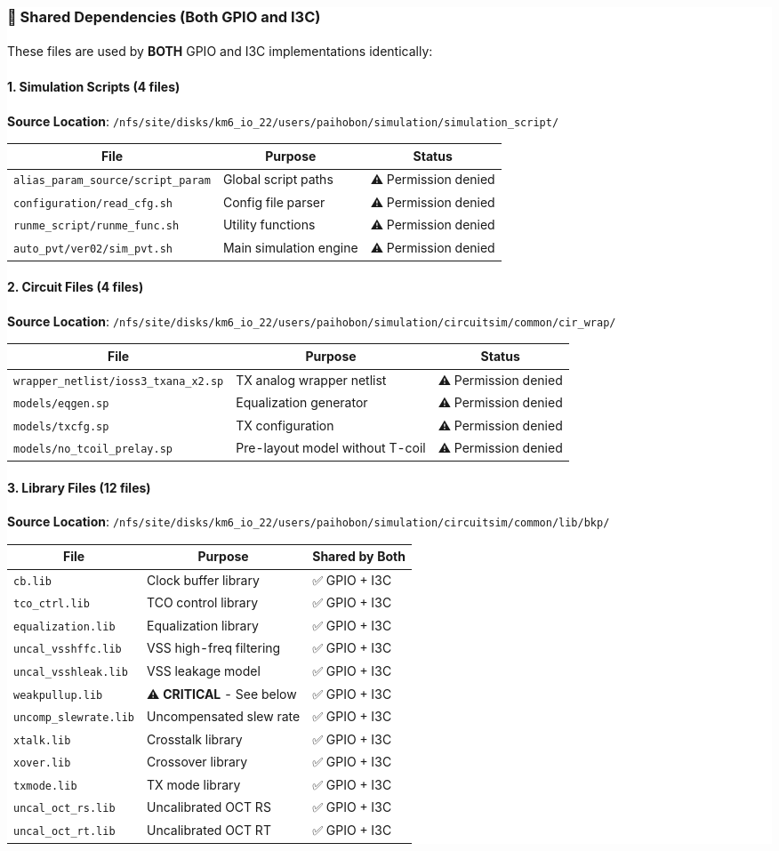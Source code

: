 ### 🔵 Shared Dependencies (Both GPIO and I3C)

These files are used by **BOTH** GPIO and I3C implementations identically:

#### 1. Simulation Scripts (4 files)
**Source Location**: `/nfs/site/disks/km6_io_22/users/paihobon/simulation/simulation_script/`

| File | Purpose | Status |
|------|---------|--------|
| `alias_param_source/script_param` | Global script paths | ⚠️ Permission denied |
| `configuration/read_cfg.sh` | Config file parser | ⚠️ Permission denied |
| `runme_script/runme_func.sh` | Utility functions | ⚠️ Permission denied |
| `auto_pvt/ver02/sim_pvt.sh` | Main simulation engine | ⚠️ Permission denied |

#### 2. Circuit Files (4 files)
**Source Location**: `/nfs/site/disks/km6_io_22/users/paihobon/simulation/circuitsim/common/cir_wrap/`

| File | Purpose | Status |
|------|---------|--------|
| `wrapper_netlist/ioss3_txana_x2.sp` | TX analog wrapper netlist | ⚠️ Permission denied |
| `models/eqgen.sp` | Equalization generator | ⚠️ Permission denied |
| `models/txcfg.sp` | TX configuration | ⚠️ Permission denied |
| `models/no_tcoil_prelay.sp` | Pre-layout model without T-coil | ⚠️ Permission denied |

#### 3. Library Files (12 files)
**Source Location**: `/nfs/site/disks/km6_io_22/users/paihobon/simulation/circuitsim/common/lib/bkp/`

| File | Purpose | Shared by Both |
|------|---------|---------------|
| `cb.lib` | Clock buffer library | ✅ GPIO + I3C |
| `tco_ctrl.lib` | TCO control library | ✅ GPIO + I3C |
| `equalization.lib` | Equalization library | ✅ GPIO + I3C |
| `uncal_vsshffc.lib` | VSS high-freq filtering | ✅ GPIO + I3C |
| `uncal_vsshleak.lib` | VSS leakage model | ✅ GPIO + I3C |
| `weakpullup.lib` | ⚠️ **CRITICAL** - See below | ✅ GPIO + I3C |
| `uncomp_slewrate.lib` | Uncompensated slew rate | ✅ GPIO + I3C |
| `xtalk.lib` | Crosstalk library | ✅ GPIO + I3C |
| `xover.lib` | Crossover library | ✅ GPIO + I3C |
| `txmode.lib` | TX mode library | ✅ GPIO + I3C |
| `uncal_oct_rs.lib` | Uncalibrated OCT RS | ✅ GPIO + I3C |
| `uncal_oct_rt.lib` | Uncalibrated OCT RT | ✅ GPIO + I3C |
